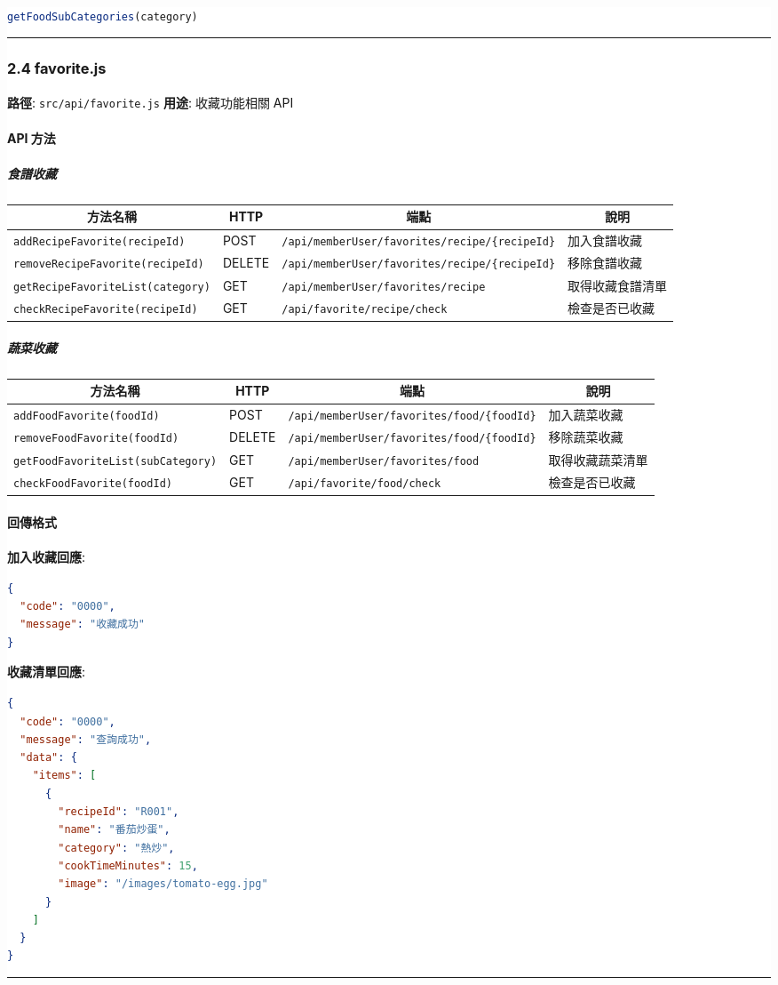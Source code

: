 ```javascript
getFoodSubCategories(category)
```

---

### 2.4 favorite.js

**路徑**: `src/api/favorite.js`
**用途**: 收藏功能相關 API

#### API 方法

##### 食譜收藏

| 方法名稱 | HTTP | 端點 | 說明 |
|---------|------|------|------|
| `addRecipeFavorite(recipeId)` | POST | `/api/memberUser/favorites/recipe/{recipeId}` | 加入食譜收藏 |
| `removeRecipeFavorite(recipeId)` | DELETE | `/api/memberUser/favorites/recipe/{recipeId}` | 移除食譜收藏 |
| `getRecipeFavoriteList(category)` | GET | `/api/memberUser/favorites/recipe` | 取得收藏食譜清單 |
| `checkRecipeFavorite(recipeId)` | GET | `/api/favorite/recipe/check` | 檢查是否已收藏 |

##### 蔬菜收藏

| 方法名稱 | HTTP | 端點 | 說明 |
|---------|------|------|------|
| `addFoodFavorite(foodId)` | POST | `/api/memberUser/favorites/food/{foodId}` | 加入蔬菜收藏 |
| `removeFoodFavorite(foodId)` | DELETE | `/api/memberUser/favorites/food/{foodId}` | 移除蔬菜收藏 |
| `getFoodFavoriteList(subCategory)` | GET | `/api/memberUser/favorites/food` | 取得收藏蔬菜清單 |
| `checkFoodFavorite(foodId)` | GET | `/api/favorite/food/check` | 檢查是否已收藏 |

#### 回傳格式

**加入收藏回應**:

```json
{
  "code": "0000",
  "message": "收藏成功"
}
```

**收藏清單回應**:

```json
{
  "code": "0000",
  "message": "查詢成功",
  "data": {
    "items": [
      {
        "recipeId": "R001",
        "name": "番茄炒蛋",
        "category": "熱炒",
        "cookTimeMinutes": 15,
        "image": "/images/tomato-egg.jpg"
      }
    ]
  }
}
```

---